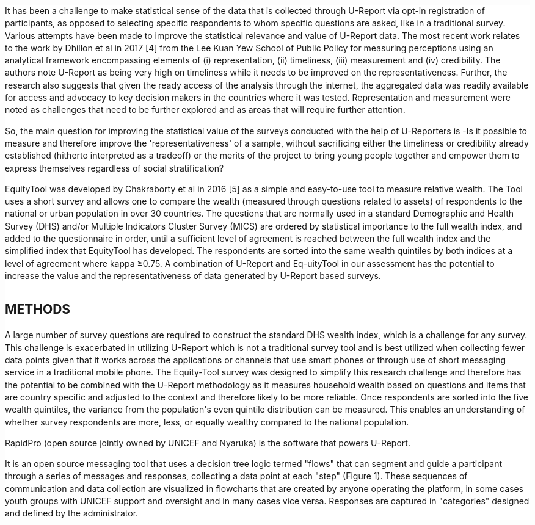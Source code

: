 It has been a challenge to make statistical sense of the data that is collected through U-Report via opt-in registration of participants, as opposed to selecting specific respondents to whom specific questions are asked, like in a traditional survey. Various attempts have been made to improve the statistical relevance and value of U-Report data. The most recent work relates to the work by Dhillon et al in 2017 [4] from the Lee Kuan Yew School of Public Policy for measuring perceptions using an analytical framework encompassing elements of (i) representation, (ii) timeliness, (iii) measurement and (iv) credibility. The authors note U-Report as being very high on timeliness while it needs to be improved on the representativeness. Further, the research also suggests that given the ready access of the analysis through the internet, the aggregated data was readily available for access and advocacy to key decision makers in the countries where it was tested. Representation and measurement were noted as challenges that need to be further explored and as areas that will require further attention.

So, the main question for improving the statistical value of the surveys conducted with the help of U-Reporters is -Is it possible to measure and therefore improve the 'representativeness' of a sample, without sacrificing either the timeliness or credibility already established (hitherto interpreted as a tradeoff) or the merits of the project to bring young people together and empower them to express themselves regardless of social stratification?

EquityTool was developed by Chakraborty et al in 2016 [5] as a simple and easy-to-use tool to measure relative wealth. The Tool uses a short survey and allows one to compare the wealth (measured through questions related to assets) of respondents to the national or urban population in over 30 countries. The questions that are normally used in a standard Demographic and Health Survey (DHS) and/or Multiple Indicators Cluster Survey (MICS) are ordered by statistical importance to the full wealth index, and added to the questionnaire in order, until a sufficient level of agreement is reached between the full wealth index and the simplified index that EquityTool has developed. The respondents are sorted into the same wealth quintiles by both indices at a level of agreement where kappa ≥0.75. A combination of U-Report and Eq-uityTool in our assessment has the potential to increase the value and the representativeness of data generated by U-Report based surveys.


## METHODS

A large number of survey questions are required to construct the standard DHS wealth index, which is a challenge for any survey. This challenge is exacerbated in utilizing U-Report which is not a traditional survey tool and is best utilized when collecting fewer data points given that it works across the applications or channels that use smart phones or through use of short messaging service in a traditional mobile phone. The Equity-Tool survey was designed to simplify this research challenge and therefore has the potential to be combined with the U-Report methodology as it measures household wealth based on questions and items that are country specific and adjusted to the context and therefore likely to be more reliable. Once respondents are sorted into the five wealth quintiles, the variance from the population's even quintile distribution can be measured. This enables an understanding of whether survey respondents are more, less, or equally wealthy compared to the national population.

RapidPro (open source jointly owned by UNICEF and Nyaruka) is the software that powers U-Report.

It is an open source messaging tool that uses a decision tree logic termed "flows" that can segment and guide a participant through a series of messages and responses, collecting a data point at each "step" (Figure 1). These sequences of communication and data collection are visualized in flowcharts that are created by anyone operating the platform, in some cases youth groups with UNICEF support and oversight and in many cases vice versa. Responses are captured in "categories" designed and defined by the administrator.

